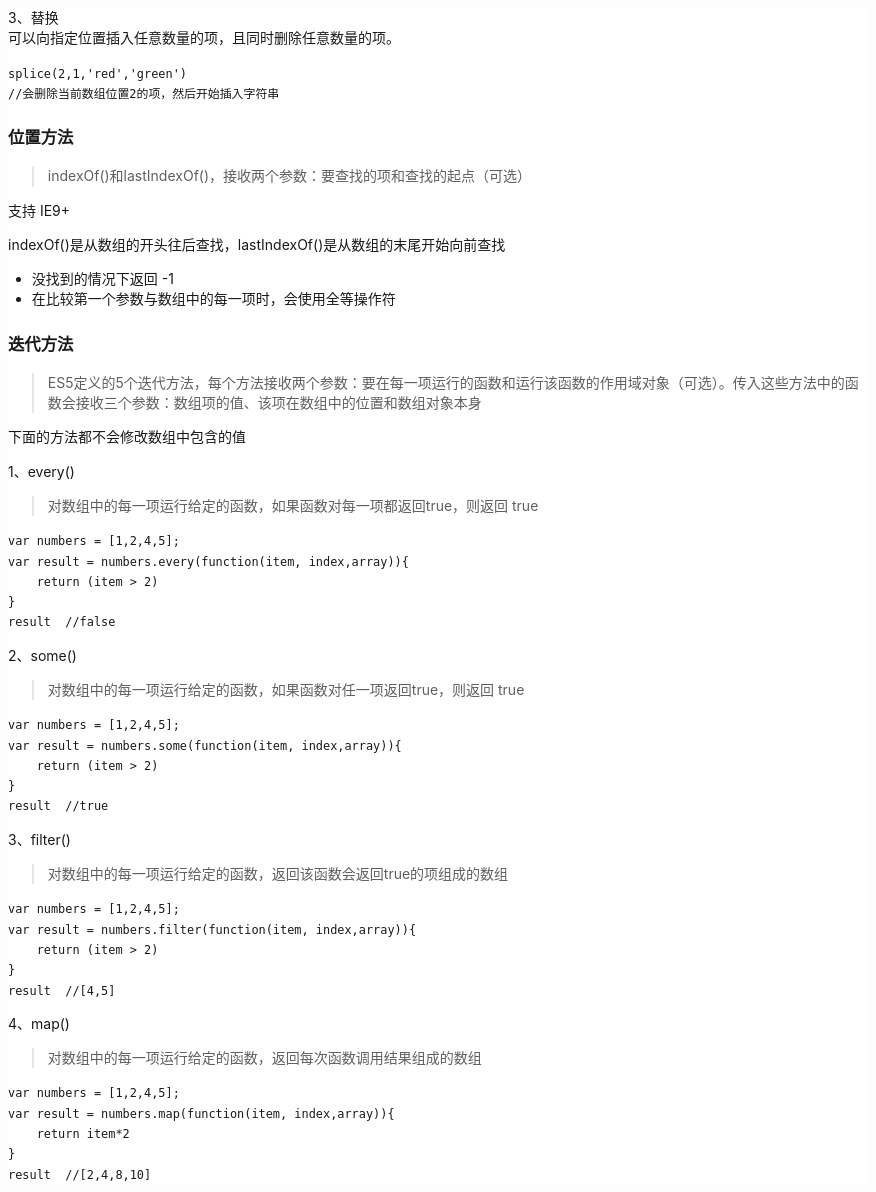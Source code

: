 3、替换  
可以向指定位置插入任意数量的项，且同时删除任意数量的项。
```
splice(2,1,'red','green')
//会删除当前数组位置2的项，然后开始插入字符串
```

### 位置方法
> indexOf()和lastIndexOf()，接收两个参数：要查找的项和查找的起点（可选）

支持 IE9+

indexOf()是从数组的开头往后查找，lastIndexOf()是从数组的末尾开始向前查找

+ 没找到的情况下返回 -1
+ 在比较第一个参数与数组中的每一项时，会使用全等操作符

### 迭代方法
> ES5定义的5个迭代方法，每个方法接收两个参数：要在每一项运行的函数和运行该函数的作用域对象（可选）。传入这些方法中的函数会接收三个参数：数组项的值、该项在数组中的位置和数组对象本身

下面的方法都不会修改数组中包含的值

1、every()
> 对数组中的每一项运行给定的函数，如果函数对每一项都返回true，则返回 true

```
var numbers = [1,2,4,5];
var result = numbers.every(function(item, index,array)){
    return (item > 2)
}
result  //false
```

2、some()
>对数组中的每一项运行给定的函数，如果函数对任一项返回true，则返回 true
```
var numbers = [1,2,4,5];
var result = numbers.some(function(item, index,array)){
    return (item > 2)
}
result  //true
```

3、filter()
> 对数组中的每一项运行给定的函数，返回该函数会返回true的项组成的数组

```
var numbers = [1,2,4,5];
var result = numbers.filter(function(item, index,array)){
    return (item > 2)
}
result  //[4,5]
```

4、map()
>对数组中的每一项运行给定的函数，返回每次函数调用结果组成的数组
```
var numbers = [1,2,4,5];
var result = numbers.map(function(item, index,array)){
    return item*2
}
result  //[2,4,8,10]
```
